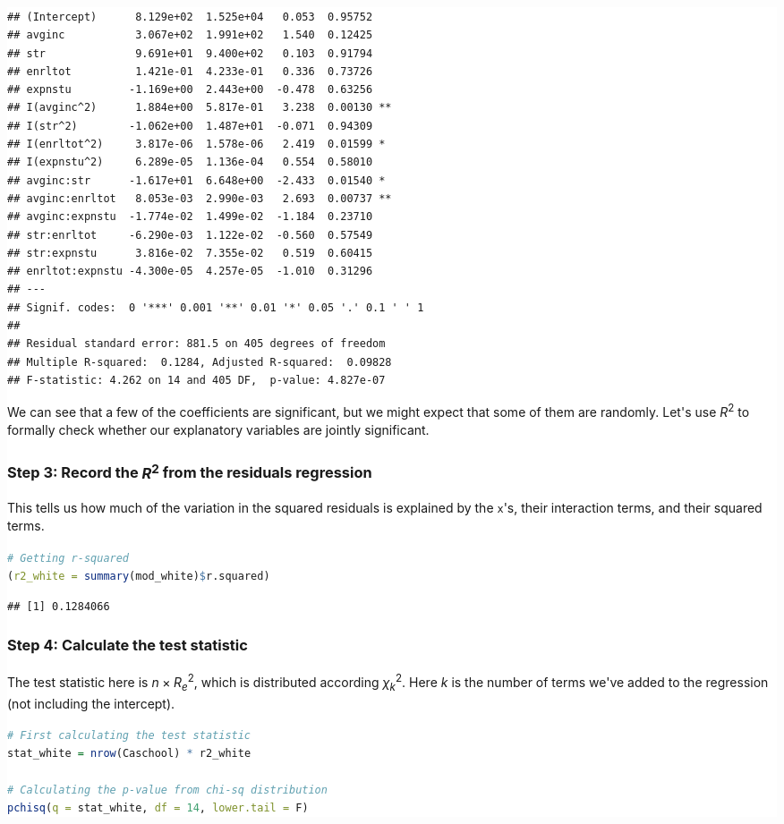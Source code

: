 ```
## (Intercept)      8.129e+02  1.525e+04   0.053  0.95752   
## avginc           3.067e+02  1.991e+02   1.540  0.12425   
## str              9.691e+01  9.400e+02   0.103  0.91794   
## enrltot          1.421e-01  4.233e-01   0.336  0.73726   
## expnstu         -1.169e+00  2.443e+00  -0.478  0.63256   
## I(avginc^2)      1.884e+00  5.817e-01   3.238  0.00130 **
## I(str^2)        -1.062e+00  1.487e+01  -0.071  0.94309   
## I(enrltot^2)     3.817e-06  1.578e-06   2.419  0.01599 * 
## I(expnstu^2)     6.289e-05  1.136e-04   0.554  0.58010   
## avginc:str      -1.617e+01  6.648e+00  -2.433  0.01540 * 
## avginc:enrltot   8.053e-03  2.990e-03   2.693  0.00737 **
## avginc:expnstu  -1.774e-02  1.499e-02  -1.184  0.23710   
## str:enrltot     -6.290e-03  1.122e-02  -0.560  0.57549   
## str:expnstu      3.816e-02  7.355e-02   0.519  0.60415   
## enrltot:expnstu -4.300e-05  4.257e-05  -1.010  0.31296   
## ---
## Signif. codes:  0 '***' 0.001 '**' 0.01 '*' 0.05 '.' 0.1 ' ' 1
## 
## Residual standard error: 881.5 on 405 degrees of freedom
## Multiple R-squared:  0.1284,	Adjusted R-squared:  0.09828 
## F-statistic: 4.262 on 14 and 405 DF,  p-value: 4.827e-07
```

We can see that a few of the coefficients are significant, but we might expect that some of them are randomly. Let's use $R^2$ to formally check whether our explanatory variables are jointly significant. 

### Step 3: Record the $R^2$ from the residuals regression  

This tells us how much of the variation in the squared residuals is explained by the `x`'s, their interaction terms, and their squared terms.  


```r
# Getting r-squared
(r2_white = summary(mod_white)$r.squared)
```

```
## [1] 0.1284066
```


### Step 4: Calculate the test statistic  

The test statistic here is $n \times R^2_e$, which is distributed according $\chi^2_k$. Here $k$ is the number of terms we've added to the regression (not including the intercept).  


```r
# First calculating the test statistic  
stat_white = nrow(Caschool) * r2_white 

# Calculating the p-value from chi-sq distribution
pchisq(q = stat_white, df = 14, lower.tail = F)
```
